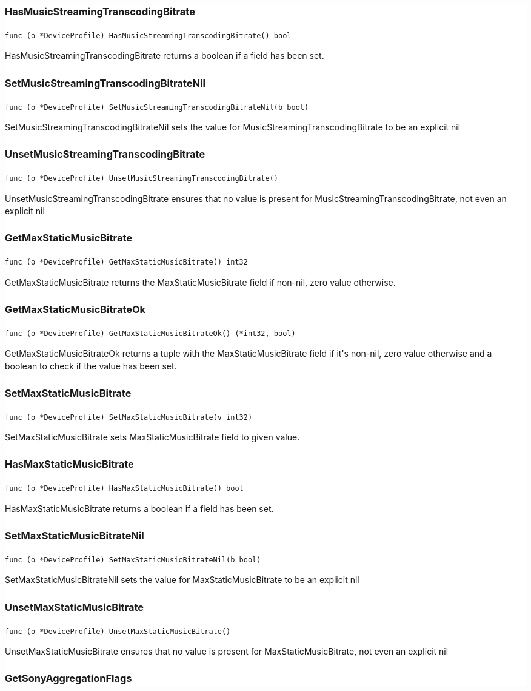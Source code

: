 ### HasMusicStreamingTranscodingBitrate

`func (o *DeviceProfile) HasMusicStreamingTranscodingBitrate() bool`

HasMusicStreamingTranscodingBitrate returns a boolean if a field has been set.

### SetMusicStreamingTranscodingBitrateNil

`func (o *DeviceProfile) SetMusicStreamingTranscodingBitrateNil(b bool)`

 SetMusicStreamingTranscodingBitrateNil sets the value for MusicStreamingTranscodingBitrate to be an explicit nil

### UnsetMusicStreamingTranscodingBitrate
`func (o *DeviceProfile) UnsetMusicStreamingTranscodingBitrate()`

UnsetMusicStreamingTranscodingBitrate ensures that no value is present for MusicStreamingTranscodingBitrate, not even an explicit nil
### GetMaxStaticMusicBitrate

`func (o *DeviceProfile) GetMaxStaticMusicBitrate() int32`

GetMaxStaticMusicBitrate returns the MaxStaticMusicBitrate field if non-nil, zero value otherwise.

### GetMaxStaticMusicBitrateOk

`func (o *DeviceProfile) GetMaxStaticMusicBitrateOk() (*int32, bool)`

GetMaxStaticMusicBitrateOk returns a tuple with the MaxStaticMusicBitrate field if it's non-nil, zero value otherwise
and a boolean to check if the value has been set.

### SetMaxStaticMusicBitrate

`func (o *DeviceProfile) SetMaxStaticMusicBitrate(v int32)`

SetMaxStaticMusicBitrate sets MaxStaticMusicBitrate field to given value.

### HasMaxStaticMusicBitrate

`func (o *DeviceProfile) HasMaxStaticMusicBitrate() bool`

HasMaxStaticMusicBitrate returns a boolean if a field has been set.

### SetMaxStaticMusicBitrateNil

`func (o *DeviceProfile) SetMaxStaticMusicBitrateNil(b bool)`

 SetMaxStaticMusicBitrateNil sets the value for MaxStaticMusicBitrate to be an explicit nil

### UnsetMaxStaticMusicBitrate
`func (o *DeviceProfile) UnsetMaxStaticMusicBitrate()`

UnsetMaxStaticMusicBitrate ensures that no value is present for MaxStaticMusicBitrate, not even an explicit nil
### GetSonyAggregationFlags
